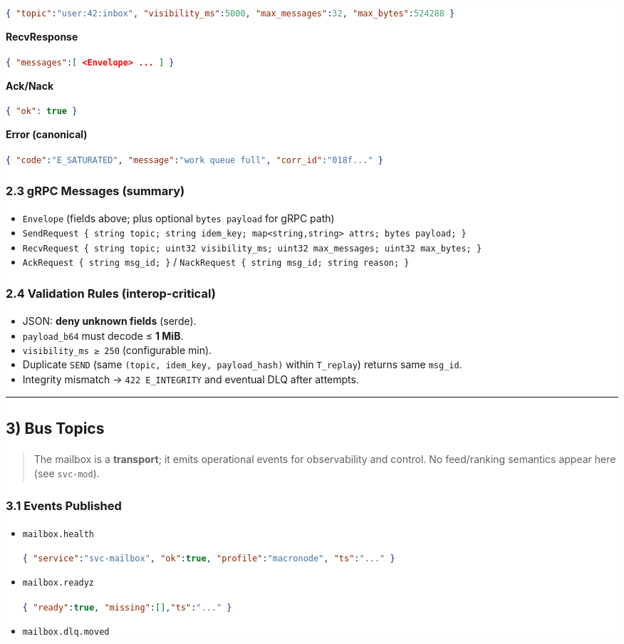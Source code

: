 ```json
{ "topic":"user:42:inbox", "visibility_ms":5000, "max_messages":32, "max_bytes":524288 }
```

**RecvResponse**

```json
{ "messages":[ <Envelope> ... ] }
```

**Ack/Nack**

```json
{ "ok": true }
```

**Error (canonical)**

```json
{ "code":"E_SATURATED", "message":"work queue full", "corr_id":"018f..." }
```

### 2.3 gRPC Messages (summary)

* `Envelope` (fields above; plus optional `bytes payload` for gRPC path)
* `SendRequest { string topic; string idem_key; map<string,string> attrs; bytes payload; }`
* `RecvRequest { string topic; uint32 visibility_ms; uint32 max_messages; uint32 max_bytes; }`
* `AckRequest { string msg_id; }` / `NackRequest { string msg_id; string reason; }`

### 2.4 Validation Rules (interop-critical)

* JSON: **deny unknown fields** (serde).
* `payload_b64` must decode ≤ **1 MiB**.
* `visibility_ms ≥ 250` (configurable min).
* Duplicate `SEND` (same `(topic, idem_key, payload_hash)` within `T_replay`) returns same `msg_id`.
* Integrity mismatch → `422 E_INTEGRITY` and eventual DLQ after attempts.

---

## 3) Bus Topics

> The mailbox is a **transport**; it emits operational events for observability and control. No feed/ranking semantics appear here (see `svc-mod`).

### 3.1 Events Published

* `mailbox.health`

  ```json
  { "service":"svc-mailbox", "ok":true, "profile":"macronode", "ts":"..." }
  ```
* `mailbox.readyz`

  ```json
  { "ready":true, "missing":[],"ts":"..." }
  ```
* `mailbox.dlq.moved`
